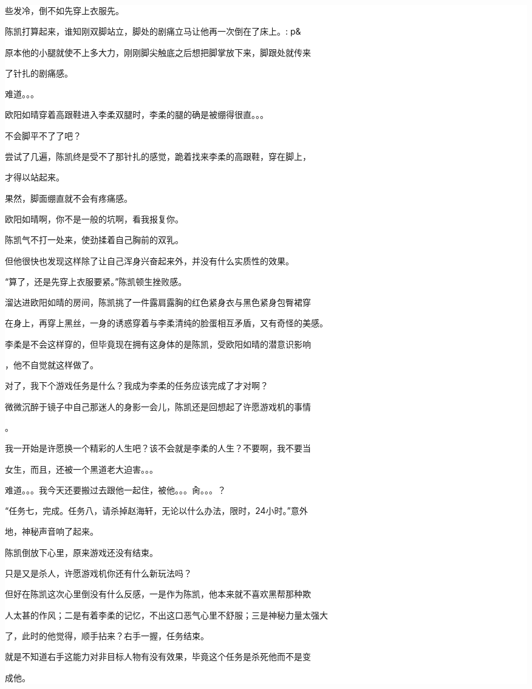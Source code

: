 些发冷，倒不如先穿上衣服先。

陈凯打算起来，谁知刚双脚站立，脚处的剧痛立马让他再一次倒在了床上。: p&

原本他的小腿就使不上多大力，刚刚脚尖触底之后想把脚掌放下来，脚跟处就传来

了针扎的剧痛感。

难道。。。

欧阳如晴穿着高跟鞋进入李柔双腿时，李柔的腿的确是被绷得很直。。。

不会脚平不了了吧？

尝试了几遍，陈凯终是受不了那针扎的感觉，跪着找来李柔的高跟鞋，穿在脚上，

才得以站起来。

果然，脚面绷直就不会有疼痛感。

欧阳如晴啊，你不是一般的坑啊，看我报复你。

陈凯气不打一处来，使劲揉着自己胸前的双乳。

但他很快也发现这样除了让自己浑身兴奋起来外，并没有什么实质性的效果。

“算了，还是先穿上衣服要紧。”陈凯顿生挫败感。

溜达进欧阳如晴的房间，陈凯挑了一件露肩露胸的红色紧身衣与黑色紧身包臀裙穿

在身上，再穿上黑丝，一身的诱惑穿着与李柔清纯的脸蛋相互矛盾，又有奇怪的美感。

李柔是不会这样穿的，但毕竟现在拥有这身体的是陈凯，受欧阳如晴的潜意识影响

，他不自觉就这样做了。

对了，我下个游戏任务是什么？我成为李柔的任务应该完成了才对啊？

微微沉醉于镜子中自己那迷人的身影一会儿，陈凯还是回想起了许愿游戏机的事情

。

我一开始是许愿换一个精彩的人生吧？该不会就是李柔的人生？不要啊，我不要当

女生，而且，还被一个黑道老大迫害。。。

难道。。。我今天还要搬过去跟他一起住，被他。。。肏。。。？

“任务七，完成。任务八，请杀掉赵海轩，无论以什么办法，限时，24小时。”意外

地，神秘声音响了起来。

陈凯倒放下心里，原来游戏还没有结束。

只是又是杀人，许愿游戏机你还有什么新玩法吗？

但好在陈凯这次心里倒没有什么反感，一是作为陈凯，他本来就不喜欢黑帮那种欺

人太甚的作风；二是有着李柔的记忆，不出这口恶气心里不舒服；三是神秘力量太强大

了，此时的他觉得，顺手拈来？右手一握，任务结束。

就是不知道右手这能力对非目标人物有没有效果，毕竟这个任务是杀死他而不是变

成他。

